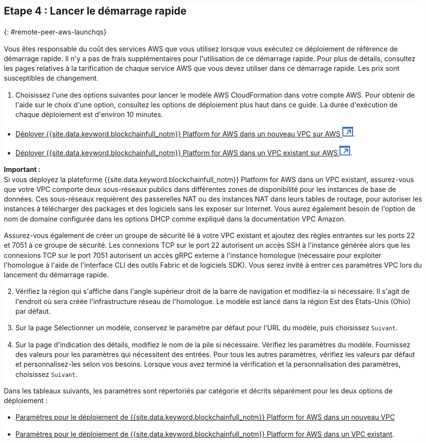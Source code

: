 ## Etape 4 : Lancer le démarrage rapide
{: #remote-peer-aws-launchqs}

Vous êtes responsable du coût des services AWS que vous utilisez lorsque vous exécutez ce déploiement de référence de démarrage rapide. Il n'y a pas de frais supplémentaires pour l'utilisation de ce démarrage rapide. Pour plus de détails, consultez les pages relatives à la tarification de chaque service AWS que vous devez utiliser dans ce démarrage rapide. Les prix sont susceptibles de changement.

1. Choisissez l'une des options suivantes pour lancer le modèle AWS CloudFormation dans votre compte AWS. Pour obtenir de l'aide sur le choix d'une option, consultez les options de déploiement plus haut dans ce guide. La durée d'exécution de chaque déploiement est d'environ 10 minutes.  

  * [Déployer {{site.data.keyword.blockchainfull_notm}} Platform for AWS dans un nouveau VPC sur AWS ![Icône de lien externe](../images/external_link.svg "Icône de lien externe")](https://fwd.aws/v43nk "Déployer {{site.data.keyword.blockchainfull_notm}} Platform for AWS dans un nouveau VPC sur AWS").  

  * [Déployer {{site.data.keyword.blockchainfull_notm}} Platform for AWS dans un VPC existant sur AWS ![Icône de lien externe](../images/external_link.svg "Icône de lien externe")](https://fwd.aws/zrP4g "Déployer {{site.data.keyword.blockchainfull_notm}} Platform for AWS dans un  VPC existant sur AWS").

  **Important :**     
  Si vous déployez la plateforme {{site.data.keyword.blockchainfull_notm}} Platform for AWS dans un VPC existant, assurez-vous que votre VPC comporte deux sous-réseaux publics dans différentes zones de disponibilité pour les instances de base de données. Ces sous-réseaux requièrent des passerelles NAT ou des instances NAT dans leurs tables de routage, pour autoriser les instances à télécharger des packages et des logiciels sans les exposer sur Internet. Vous aurez également besoin de l'option de nom de domaine configurée dans les options DHCP comme expliqué dans la documentation VPC Amazon.  

  Assurez-vous également de créer un groupe de sécurité lié à votre VPC existant et ajoutez des règles entrantes sur les ports 22 et 7051 à ce groupe de sécurité. Les connexions TCP sur le port 22 autorisent un accès SSH à l'instance générée alors que les connexions TCP sur le port 7051 autorisent un accès gRPC externe à l'instance homologue (nécessaire pour exploiter l'homologue à l'aide de l'interface CLI des outils Fabric et de logiciels SDK). Vous serez invité à entrer ces paramètres VPC lors du lancement du démarrage rapide.

2. Vérifiez la région qui s'affiche dans l'angle supérieur droit de la barre de navigation et modifiez-la si nécessaire. Il s'agit de l'endroit où sera créée l'infrastructure réseau de l'homologue. Le modèle est lancé dans la région Est des Etats-Unis (Ohio) par défaut.

3. Sur la page Sélectionner un modèle, conservez le paramètre par défaut pour l'URL du modèle, puis choisissez `Suivant`.

4. Sur la page d'indication des détails, modifiez le nom de la pile si nécessaire. Vérifiez les paramètres du modèle. Fournissez des valeurs pour les paramètres qui nécessitent des entrées. Pour tous les autres paramètres, vérifiez les valeurs par défaut et personnalisez-les selon vos besoins. Lorsque vous avez terminé la vérification et la personnalisation des paramètres, choisissez `Suivant`.

Dans les tableaux suivants, les paramètres sont répertoriés par catégorie et décrits séparément pour les deux options de déploiement :

  * [Paramètres pour le déploiement de  {{site.data.keyword.blockchainfull_notm}} Platform for AWS dans un nouveau VPC](/docs/services/blockchain/howto/remote_peer_aws.html#remote-peer-aws-parameters-newvpc)

  * [Paramètres pour le déploiement de {{site.data.keyword.blockchainfull_notm}} Platform for AWS dans un VPC existant](/docs/services/blockchain/howto/remote_peer_aws.html#remote-peer-aws-parameters-existvpc).
